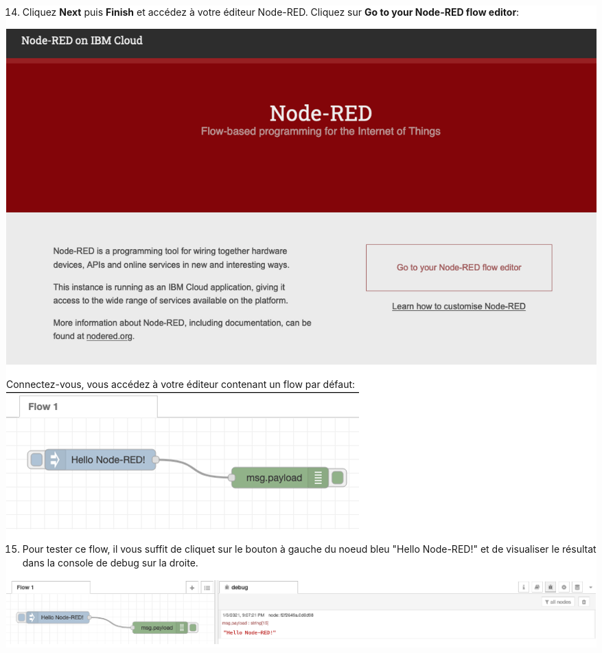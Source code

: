 14. Cliquez **Next** puis **Finish** et accédez à votre éditeur Node-RED.
Cliquez sur **Go to your Node-RED flow editor**:
<img src="./images/image9-2.png"/>

Connectez-vous, vous accédez à votre éditeur contenant un flow par défaut:
<img src="./images/image10.png"/>

15. Pour tester ce flow, il vous suffit de cliquet sur le bouton à gauche du noeud bleu "Hello Node-RED!" et de visualiser le résultat dans la console de debug sur la droite.
<img src="./images/image11.png"/>

